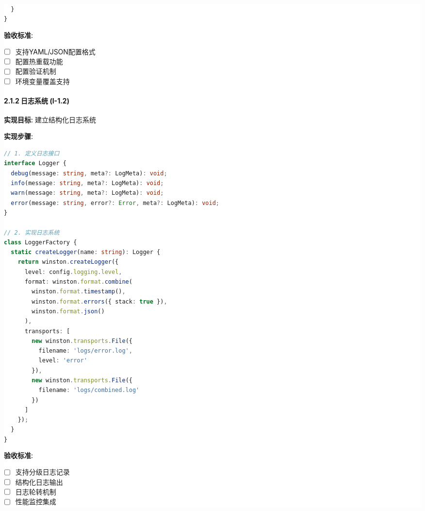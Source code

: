 ```typescript
  }
}
```

**验收标准**:
- [ ] 支持YAML/JSON配置格式
- [ ] 配置热重载功能
- [ ] 配置验证机制
- [ ] 环境变量覆盖支持

#### 2.1.2 日志系统 (I-1.2)
**实现目标**: 建立结构化日志系统

**实现步骤**:
```typescript
// 1. 定义日志接口
interface Logger {
  debug(message: string, meta?: LogMeta): void;
  info(message: string, meta?: LogMeta): void;
  warn(message: string, meta?: LogMeta): void;
  error(message: string, error?: Error, meta?: LogMeta): void;
}

// 2. 实现日志系统
class LoggerFactory {
  static createLogger(name: string): Logger {
    return winston.createLogger({
      level: config.logging.level,
      format: winston.format.combine(
        winston.format.timestamp(),
        winston.format.errors({ stack: true }),
        winston.format.json()
      ),
      transports: [
        new winston.transports.File({ 
          filename: 'logs/error.log', 
          level: 'error' 
        }),
        new winston.transports.File({ 
          filename: 'logs/combined.log' 
        })
      ]
    });
  }
}
```

**验收标准**:
- [ ] 支持分级日志记录
- [ ] 结构化日志输出
- [ ] 日志轮转机制
- [ ] 性能监控集成
